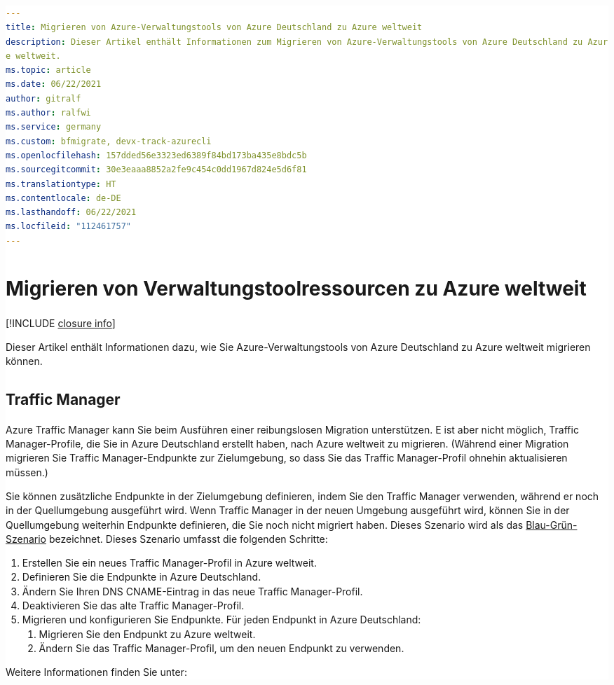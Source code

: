 ```yaml
---
title: Migrieren von Azure-Verwaltungstools von Azure Deutschland zu Azure weltweit
description: Dieser Artikel enthält Informationen zum Migrieren von Azure-Verwaltungstools von Azure Deutschland zu Azure weltweit.
ms.topic: article
ms.date: 06/22/2021
author: gitralf
ms.author: ralfwi
ms.service: germany
ms.custom: bfmigrate, devx-track-azurecli
ms.openlocfilehash: 157dded56e3323ed6389f84bd173ba435e8bdc5b
ms.sourcegitcommit: 30e3eaaa8852a2fe9c454c0dd1967d824e5d6f81
ms.translationtype: HT
ms.contentlocale: de-DE
ms.lasthandoff: 06/22/2021
ms.locfileid: "112461757"
---
```

# <a name="migrate-management-tool-resources-to-global-azure"></a>Migrieren von Verwaltungstoolressourcen zu Azure weltweit

[!INCLUDE [closure info](../../includes/germany-closure-info.md)]

Dieser Artikel enthält Informationen dazu, wie Sie Azure-Verwaltungstools von Azure Deutschland zu Azure weltweit migrieren können.

## <a name="traffic-manager"></a>Traffic Manager

Azure Traffic Manager kann Sie beim Ausführen einer reibungslosen Migration unterstützen. E ist aber nicht möglich, Traffic Manager-Profile, die Sie in Azure Deutschland erstellt haben, nach Azure weltweit zu migrieren. (Während einer Migration migrieren Sie Traffic Manager-Endpunkte zur Zielumgebung, so dass Sie das Traffic Manager-Profil ohnehin aktualisieren müssen.)

Sie können zusätzliche Endpunkte in der Zielumgebung definieren, indem Sie den Traffic Manager verwenden, während er noch in der Quellumgebung ausgeführt wird. Wenn Traffic Manager in der neuen Umgebung ausgeführt wird, können Sie in der Quellumgebung weiterhin Endpunkte definieren, die Sie noch nicht migriert haben. Dieses Szenario wird als das [Blau-Grün-Szenario](https://azure.microsoft.com/blog/blue-green-deployments-using-azure-traffic-manager/) bezeichnet. Dieses Szenario umfasst die folgenden Schritte:

1. Erstellen Sie ein neues Traffic Manager-Profil in Azure weltweit.
1. Definieren Sie die Endpunkte in Azure Deutschland.
1. Ändern Sie Ihren DNS CNAME-Eintrag in das neue Traffic Manager-Profil.
1. Deaktivieren Sie das alte Traffic Manager-Profil.
1. Migrieren und konfigurieren Sie Endpunkte. Für jeden Endpunkt in Azure Deutschland:
   1. Migrieren Sie den Endpunkt zu Azure weltweit.
   1. Ändern Sie das Traffic Manager-Profil, um den neuen Endpunkt zu verwenden.

Weitere Informationen finden Sie unter:
